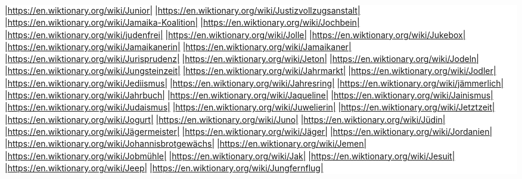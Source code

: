 |https://en.wiktionary.org/wiki/Junior|
|https://en.wiktionary.org/wiki/Justizvollzugsanstalt|
|https://en.wiktionary.org/wiki/Jamaika-Koalition|
|https://en.wiktionary.org/wiki/Jochbein|
|https://en.wiktionary.org/wiki/judenfrei|
|https://en.wiktionary.org/wiki/Jolle|
|https://en.wiktionary.org/wiki/Jukebox|
|https://en.wiktionary.org/wiki/Jamaikanerin|
|https://en.wiktionary.org/wiki/Jamaikaner|
|https://en.wiktionary.org/wiki/Jurisprudenz|
|https://en.wiktionary.org/wiki/Jeton|
|https://en.wiktionary.org/wiki/Jodeln|
|https://en.wiktionary.org/wiki/Jungsteinzeit|
|https://en.wiktionary.org/wiki/Jahrmarkt|
|https://en.wiktionary.org/wiki/Jodler|
|https://en.wiktionary.org/wiki/Jediismus|
|https://en.wiktionary.org/wiki/Jahresring|
|https://en.wiktionary.org/wiki/jämmerlich|
|https://en.wiktionary.org/wiki/Jahrbuch|
|https://en.wiktionary.org/wiki/Jaqueline|
|https://en.wiktionary.org/wiki/Jainismus|
|https://en.wiktionary.org/wiki/Judaismus|
|https://en.wiktionary.org/wiki/Juwelierin|
|https://en.wiktionary.org/wiki/Jetztzeit|
|https://en.wiktionary.org/wiki/Jogurt|
|https://en.wiktionary.org/wiki/Juno|
|https://en.wiktionary.org/wiki/Jüdin|
|https://en.wiktionary.org/wiki/Jägermeister|
|https://en.wiktionary.org/wiki/Jäger|
|https://en.wiktionary.org/wiki/Jordanien|
|https://en.wiktionary.org/wiki/Johannisbrotgewächs|
|https://en.wiktionary.org/wiki/Jemen|
|https://en.wiktionary.org/wiki/Jobmühle|
|https://en.wiktionary.org/wiki/Jak|
|https://en.wiktionary.org/wiki/Jesuit|
|https://en.wiktionary.org/wiki/Jeep|
|https://en.wiktionary.org/wiki/Jungfernflug|